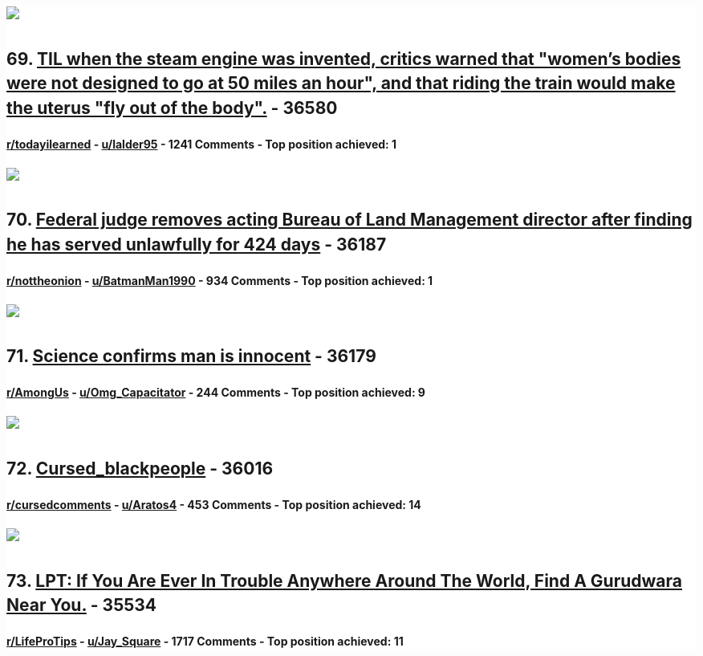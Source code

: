<a href="https://i.redd.it/ekg7uilmzgp51.jpg"><img src="https://b.thumbs.redditmedia.com/n8-7fhkUqAUtPo46_ShBdvZIzDFLXTJxZMWX0mZPZJs.jpg"></img></a>

## 69. [TIL when the steam engine was invented, critics warned that "women’s bodies were not designed to go at 50 miles an hour", and that riding the train would make the uterus "fly out of the body".](http://reddit.com/r/todayilearned/comments/j0d17k/til_when_the_steam_engine_was_invented_critics/) - 36580
#### [r/todayilearned](http://reddit.com/r/todayilearned) - [u/lalder95](http://reddit.com/u/lalder95) - 1241 Comments - Top position achieved: 1

<a href="https://www.mentalfloss.com/article/67806/early-trains-were-thought-make-womens-uteruses-fly-out"><img src="https://b.thumbs.redditmedia.com/QxCQjjDkgk9WbGjjUWCOYvFM_Btu3yw0D-RMshjY30o.jpg"></img></a>

## 70. [Federal judge removes acting Bureau of Land Management director after finding he has served unlawfully for 424 days](http://reddit.com/r/nottheonion/comments/j04y31/federal_judge_removes_acting_bureau_of_land/) - 36187
#### [r/nottheonion](http://reddit.com/r/nottheonion) - [u/BatmanMan1990](http://reddit.com/u/BatmanMan1990) - 934 Comments - Top position achieved: 1

<a href="https://www.cnn.com/2020/09/25/politics/william-perry-pendley-ousted-federal-judge/index.html"><img src="https://b.thumbs.redditmedia.com/qnnYiGOK61NSJ1i_Co3DrEaR5qDITZW25ZvtebgPl5U.jpg"></img></a>

## 71. [Science confirms man is innocent](http://reddit.com/r/AmongUs/comments/j0exbw/science_confirms_man_is_innocent/) - 36179
#### [r/AmongUs](http://reddit.com/r/AmongUs) - [u/Omg_Capacitator](http://reddit.com/u/Omg_Capacitator) - 244 Comments - Top position achieved: 9

<a href="https://i.redd.it/334ntcy1fkp51.png"><img src="https://b.thumbs.redditmedia.com/Hk6WH59oZxhnj9eyGC3WbGoD_F6aaXcXCS5Dxv04beU.jpg"></img></a>

## 72. [Cursed_blackpeople](http://reddit.com/r/cursedcomments/comments/j074e8/cursed_blackpeople/) - 36016
#### [r/cursedcomments](http://reddit.com/r/cursedcomments) - [u/Aratos4](http://reddit.com/u/Aratos4) - 453 Comments - Top position achieved: 14

<a href="https://i.redd.it/417swv837ip51.png"><img src="https://a.thumbs.redditmedia.com/vze-dZJ2oXM_mxBNgiJ1WyNaHL-PBXuPlpjCgP9MmZ0.jpg"></img></a>

## 73. [LPT: If You Are Ever In Trouble Anywhere Around The World, Find A Gurudwara Near You.](http://reddit.com/r/LifeProTips/comments/j04lzl/lpt_if_you_are_ever_in_trouble_anywhere_around/) - 35534
#### [r/LifeProTips](http://reddit.com/r/LifeProTips) - [u/Jay_Square](http://reddit.com/u/Jay_Square) - 1717 Comments - Top position achieved: 11
